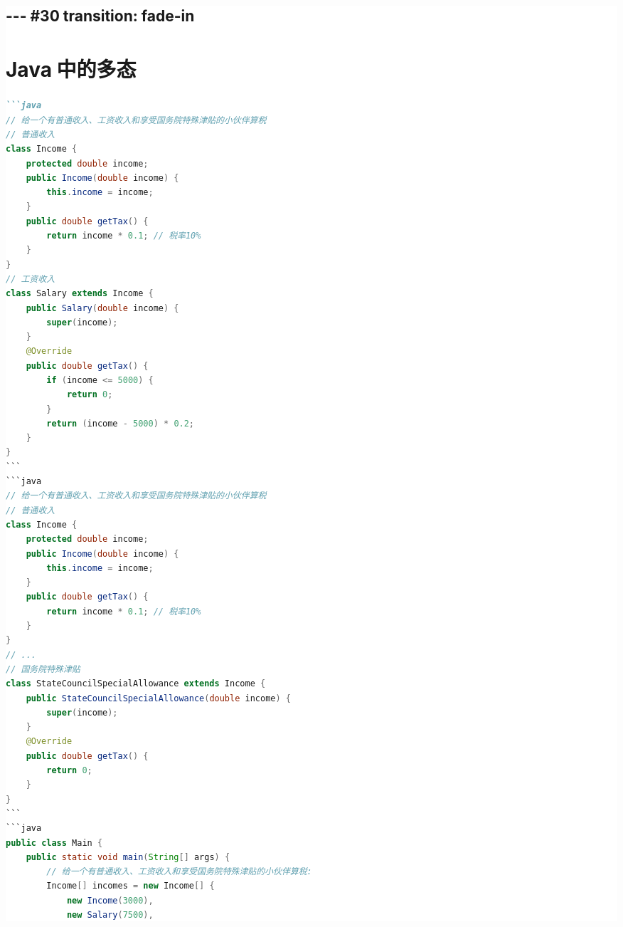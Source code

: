 --- #30
transition: fade-in
---

# Java 中的多态

````md magic-move
```java
// 给一个有普通收入、工资收入和享受国务院特殊津贴的小伙伴算税
// 普通收入
class Income {
    protected double income;
    public Income(double income) {
        this.income = income;
    }
    public double getTax() {
        return income * 0.1; // 税率10%
    }
}
// 工资收入
class Salary extends Income {
    public Salary(double income) {
        super(income);
    }
    @Override
    public double getTax() {
        if (income <= 5000) {
            return 0;
        }
        return (income - 5000) * 0.2;
    }
}
```
```java
// 给一个有普通收入、工资收入和享受国务院特殊津贴的小伙伴算税
// 普通收入
class Income {
    protected double income;
    public Income(double income) {
        this.income = income;
    }
    public double getTax() {
        return income * 0.1; // 税率10%
    }
}
// ...
// 国务院特殊津贴
class StateCouncilSpecialAllowance extends Income {
    public StateCouncilSpecialAllowance(double income) {
        super(income);
    }
    @Override
    public double getTax() {
        return 0;
    }
}
```
```java
public class Main {
    public static void main(String[] args) {
        // 给一个有普通收入、工资收入和享受国务院特殊津贴的小伙伴算税:
        Income[] incomes = new Income[] {
            new Income(3000),
            new Salary(7500),
````